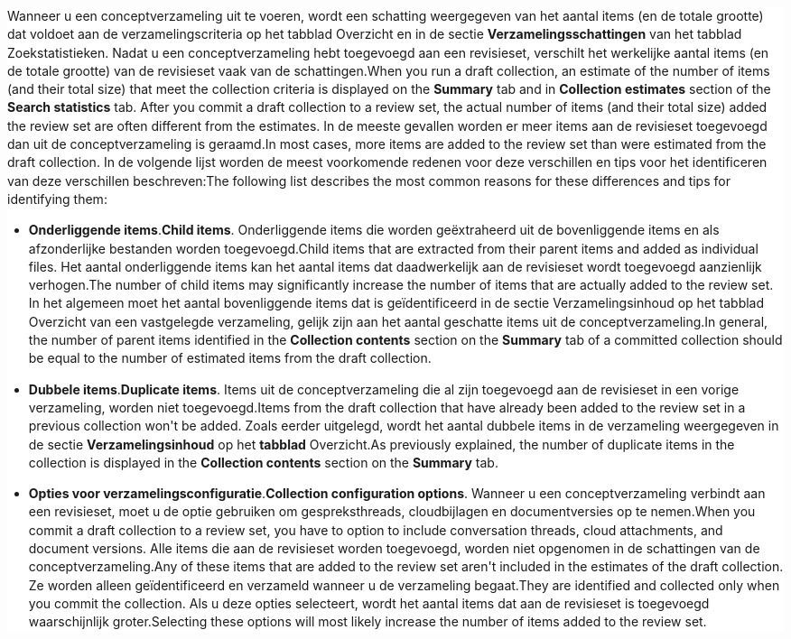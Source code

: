 <span data-ttu-id="2e1c7-196">Wanneer u een conceptverzameling uit te voeren, wordt een schatting weergegeven van het aantal  items (en de totale grootte) dat voldoet aan de verzamelingscriteria op het tabblad Overzicht en in de sectie **Verzamelingsschattingen** van het tabblad Zoekstatistieken.  Nadat u een conceptverzameling hebt toegevoegd aan een revisieset, verschilt het werkelijke aantal items (en de totale grootte) van de revisieset vaak van de schattingen.</span><span class="sxs-lookup"><span data-stu-id="2e1c7-196">When you run a draft collection, an estimate of the number of items (and their total size) that meet the collection criteria is displayed on the **Summary** tab and in **Collection estimates** section of the **Search statistics** tab. After you commit a draft collection to a review set, the actual number of items (and their total size) added the review set are often different from the estimates.</span></span> <span data-ttu-id="2e1c7-197">In de meeste gevallen worden er meer items aan de revisieset toegevoegd dan uit de conceptverzameling is geraamd.</span><span class="sxs-lookup"><span data-stu-id="2e1c7-197">In most cases, more items are added to the review set than were estimated from the draft collection.</span></span> <span data-ttu-id="2e1c7-198">In de volgende lijst worden de meest voorkomende redenen voor deze verschillen en tips voor het identificeren van deze verschillen beschreven:</span><span class="sxs-lookup"><span data-stu-id="2e1c7-198">The following list describes the most common reasons for these differences and tips for identifying them:</span></span>

- <span data-ttu-id="2e1c7-199">**Onderliggende items**.</span><span class="sxs-lookup"><span data-stu-id="2e1c7-199">**Child items**.</span></span> <span data-ttu-id="2e1c7-200">Onderliggende items die worden geëxtraheerd uit de bovenliggende items en als afzonderlijke bestanden worden toegevoegd.</span><span class="sxs-lookup"><span data-stu-id="2e1c7-200">Child items that are extracted from their parent items and added as individual files.</span></span> <span data-ttu-id="2e1c7-201">Het aantal onderliggende items kan het aantal items dat daadwerkelijk aan de revisieset wordt toegevoegd aanzienlijk verhogen.</span><span class="sxs-lookup"><span data-stu-id="2e1c7-201">The number of child items may significantly increase the number of items that are actually added to the review set.</span></span> <span data-ttu-id="2e1c7-202">In het algemeen moet het aantal  bovenliggende items  dat is geïdentificeerd in de sectie Verzamelingsinhoud op het tabblad Overzicht van een vastgelegde verzameling, gelijk zijn aan het aantal geschatte items uit de conceptverzameling.</span><span class="sxs-lookup"><span data-stu-id="2e1c7-202">In general, the number of parent items identified in the **Collection contents** section on the **Summary** tab of a committed collection should be equal to the number of estimated items from the draft collection.</span></span>

- <span data-ttu-id="2e1c7-203">**Dubbele items**.</span><span class="sxs-lookup"><span data-stu-id="2e1c7-203">**Duplicate items**.</span></span> <span data-ttu-id="2e1c7-204">Items uit de conceptverzameling die al zijn toegevoegd aan de revisieset in een vorige verzameling, worden niet toegevoegd.</span><span class="sxs-lookup"><span data-stu-id="2e1c7-204">Items from the draft collection that have already been added to the review set in a previous collection won't be added.</span></span> <span data-ttu-id="2e1c7-205">Zoals eerder uitgelegd, wordt het aantal dubbele items in de verzameling weergegeven in de sectie **Verzamelingsinhoud** op het **tabblad** Overzicht.</span><span class="sxs-lookup"><span data-stu-id="2e1c7-205">As previously explained, the number of duplicate items in the collection is displayed in the **Collection contents** section on the **Summary** tab.</span></span>

- <span data-ttu-id="2e1c7-206">**Opties voor verzamelingsconfiguratie**.</span><span class="sxs-lookup"><span data-stu-id="2e1c7-206">**Collection configuration options**.</span></span> <span data-ttu-id="2e1c7-207">Wanneer u een conceptverzameling verbindt aan een revisieset, moet u de optie gebruiken om gespreksthreads, cloudbijlagen en documentversies op te nemen.</span><span class="sxs-lookup"><span data-stu-id="2e1c7-207">When you commit a draft collection to a review set, you have to option to include conversation threads, cloud attachments, and document versions.</span></span> <span data-ttu-id="2e1c7-208">Alle items die aan de revisieset worden toegevoegd, worden niet opgenomen in de schattingen van de conceptverzameling.</span><span class="sxs-lookup"><span data-stu-id="2e1c7-208">Any of these items that are added to the review set aren't included in the estimates of the draft collection.</span></span> <span data-ttu-id="2e1c7-209">Ze worden alleen geïdentificeerd en verzameld wanneer u de verzameling begaat.</span><span class="sxs-lookup"><span data-stu-id="2e1c7-209">They are identified and collected only when you commit the collection.</span></span> <span data-ttu-id="2e1c7-210">Als u deze opties selecteert, wordt het aantal items dat aan de revisieset is toegevoegd waarschijnlijk groter.</span><span class="sxs-lookup"><span data-stu-id="2e1c7-210">Selecting these options will most likely increase the number of items added to the review set.</span></span> 
